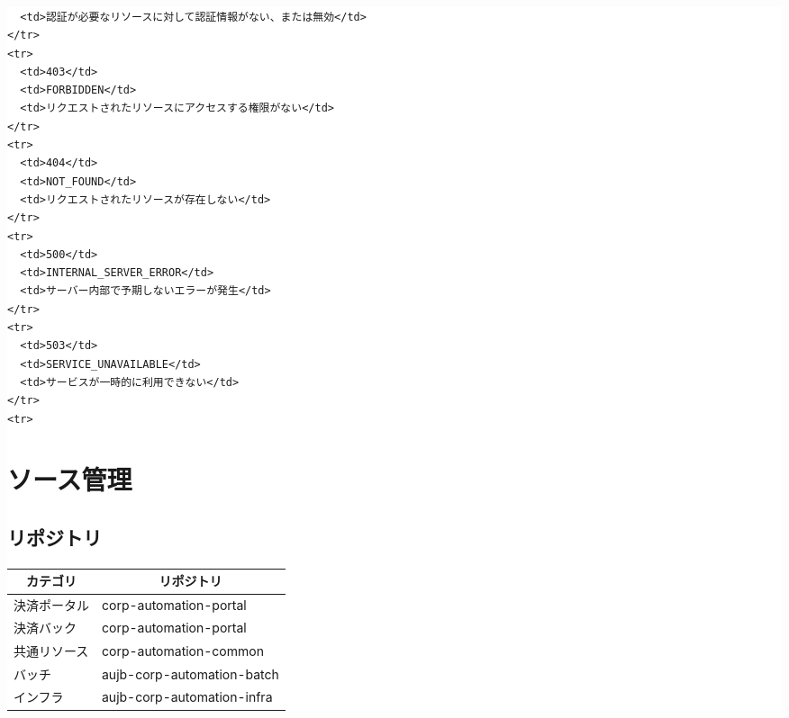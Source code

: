       <td>認証が必要なリソースに対して認証情報がない、または無効</td>
    </tr>
    <tr>
      <td>403</td>
      <td>FORBIDDEN</td>
      <td>リクエストされたリソースにアクセスする権限がない</td>
    </tr>
    <tr>
      <td>404</td>
      <td>NOT_FOUND</td>
      <td>リクエストされたリソースが存在しない</td>
    </tr>
    <tr>
      <td>500</td>
      <td>INTERNAL_SERVER_ERROR</td>
      <td>サーバー内部で予期しないエラーが発生</td>
    </tr>
    <tr>
      <td>503</td>
      <td>SERVICE_UNAVAILABLE</td>
      <td>サービスが一時的に利用できない</td>
    </tr>
    <tr>
  </tbody>
</table>

```bash
```

## 
```bash
```

# ソース管理

## リポジトリ
<table>
  <thead>
    <tr>
      <th>カテゴリ</th>
      <th>リポジトリ</th>
    </tr>
  </thead>
  <tbody>
    <tr>
      <td>決済ポータル</td>
      <td>corp-automation-portal</td>
    </tr>
    <tr>
      <td>決済バック</td>
      <td>corp-automation-portal</td>
    </tr>
    <tr>
      <td>共通リソース</td>
      <td>corp-automation-common</td>
    </tr>
    <tr>
      <td>バッチ</td>
      <td>aujb-corp-automation-batch</td>
    </tr>
    <tr>
      <td>インフラ</td>
      <td>aujb-corp-automation-infra</td>